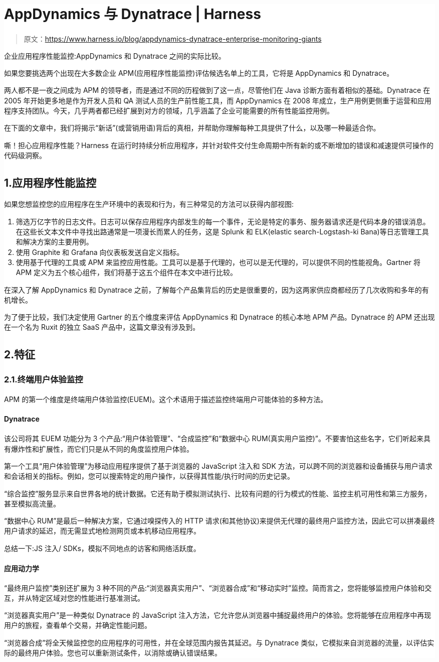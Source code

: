 # AppDynamics 与 Dynatrace | Harness

> 原文：<https://www.harness.io/blog/appdynamics-dynatrace-enterprise-monitoring-giants>

企业应用程序性能监控:AppDynamics 和 Dynatrace 之间的实际比较。

如果您要挑选两个出现在大多数企业 APM(应用程序性能监控)评估候选名单上的工具，它将是 AppDynamics 和 Dynatrace。

两人都不是一夜之间成为 APM 的领导者，而是通过不同的历程做到了这一点，尽管他们在 Java 诊断方面有着相似的基础。Dynatrace 在 2005 年开始更多地是作为开发人员和 QA 测试人员的生产前性能工具，而 AppDynamics 在 2008 年成立，生产用例更侧重于运营和应用程序支持团队。今天，几乎两者都已经扩展到对方的领域，几乎涵盖了企业可能需要的所有性能监控用例。

在下面的文章中，我们将揭示“新话”(或营销用语)背后的真相，并帮助你理解每种工具提供了什么，以及哪一种最适合你。

嘶！担心应用程序性能？Harness 在运行时持续分析应用程序，并针对软件交付生命周期中所有新的或不断增加的错误和减速提供可操作的代码级洞察。

## 1.应用程序性能监控

如果您想监控您的应用程序在生产环境中的表现和行为，有三种常见的方法可以获得内部视图:

1.  筛选万亿字节的日志文件。日志可以保存应用程序内部发生的每一个事件，无论是特定的事务、服务器请求还是代码本身的错误消息。在这些长文本文件中寻找出路通常是一项漫长而累人的任务，这是 Splunk 和 ELK(elastic search-Logstash-ki Bana)等日志管理工具和解决方案的主要用例。
2.  使用 Graphite 和 Grafana 向仪表板发送自定义指标。
3.  使用基于代理的工具或 APM 来监控应用性能。工具可以是基于代理的，也可以是无代理的，可以提供不同的性能视角。Gartner 将 APM 定义为五个核心组件，我们将基于这五个组件在本文中进行比较。

在深入了解 AppDynamics 和 Dynatrace 之前，了解每个产品集背后的历史是很重要的，因为这两家供应商都经历了几次收购和多年的有机增长。

为了便于比较，我们决定使用 Gartner 的五个维度来评估 AppDynamics 和 Dynatrace 的核心本地 APM 产品。Dynatrace 的 APM 还出现在一个名为 Ruxit 的独立 SaaS 产品中，这篇文章没有涉及到。

## 2.特征

### 2.1.终端用户体验监控

APM 的第一个维度是终端用户体验监控(EUEM)。这个术语用于描述监控终端用户可能体验的多种方法。

#### Dynatrace

该公司将其 EUEM 功能分为 3 个产品:“用户体验管理”、“合成监控”和“数据中心 RUM(真实用户监控)”。不要害怕这些名字，它们听起来具有爆炸性和扩展性，而它们只是从不同的角度监控用户体验。

第一个工具“用户体验管理”为移动应用程序提供了基于浏览器的 JavaScript 注入和 SDK 方法，可以跨不同的浏览器和设备捕获与用户请求和会话相关的指标。例如，您可以搜索特定的用户操作，以获得其性能/执行时间的历史记录。

“综合监控”服务显示来自世界各地的统计数据。它还有助于模拟测试执行、比较有问题的行为模式的性能、监控主机可用性和第三方服务，甚至模拟高流量。

“数据中心 RUM”是最后一种解决方案，它通过嗅探传入的 HTTP 请求(和其他协议)来提供无代理的最终用户监控方法，因此它可以拼凑最终用户请求的延迟，而无需显式地检测网页或本机移动应用程序。

总结一下:JS 注入/ SDKs，模拟不同地点的访客和网络活跃度。

#### 应用动力学

“最终用户监控”类别还扩展为 3 种不同的产品:“浏览器真实用户”、“浏览器合成”和“移动实时”监控。简而言之，您将能够监控用户体验和交互，并从特定区域对您的性能进行基准测试。

“浏览器真实用户”是一种类似 Dynatrace 的 JavaScript 注入方法，它允许您从浏览器中捕捉最终用户的体验。您将能够在应用程序中再现用户的旅程，查看单个交易，并确定性能问题。

“浏览器合成”将全天候监控您的应用程序的可用性，并在全球范围内报告其延迟。与 Dynatrace 类似，它模拟来自浏览器的流量，以评估实际的最终用户体验。您也可以重新测试条件，以消除或确认错误结果。
